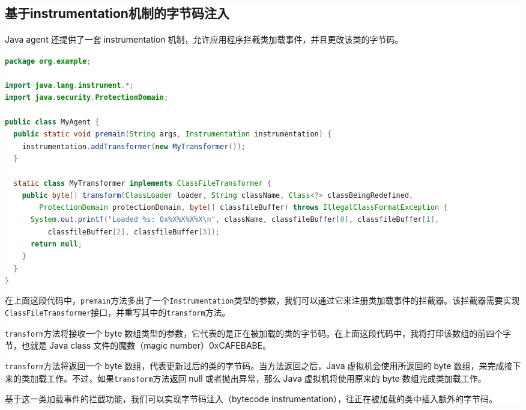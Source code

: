 ## 基于instrumentation机制的字节码注入

Java agent 还提供了一套 instrumentation 机制，允许应用程序拦截类加载事件，并且更改该类的字节码。

```java
package org.example;
 
import java.lang.instrument.*;
import java.security.ProtectionDomain;
 
public class MyAgent {
  public static void premain(String args, Instrumentation instrumentation) {
    instrumentation.addTransformer(new MyTransformer());
  }
 
  static class MyTransformer implements ClassFileTransformer {
    public byte[] transform(ClassLoader loader, String className, Class<?> classBeingRedefined,
        ProtectionDomain protectionDomain, byte[] classfileBuffer) throws IllegalClassFormatException {
      System.out.printf("Loaded %s: 0x%X%X%X%X\n", className, classfileBuffer[0], classfileBuffer[1],
          classfileBuffer[2], classfileBuffer[3]);
      return null;
    }
  }
}
```

在上面这段代码中，`premain`方法多出了一个`Instrumentation`类型的参数，我们可以通过它来注册类加载事件的拦截器。该拦截器需要实现`ClassFileTransformer`接口，并重写其中的`transform`方法。

`transform`方法将接收一个 byte 数组类型的参数，它代表的是正在被加载的类的字节码。在上面这段代码中，我将打印该数组的前四个字节，也就是 Java class 文件的魔数（magic number）0xCAFEBABE。

`transform`方法将返回一个 byte 数组，代表更新过后的类的字节码。当方法返回之后，Java 虚拟机会使用所返回的 byte 数组，来完成接下来的类加载工作。不过，如果`transform`方法返回 null 或者抛出异常，那么 Java 虚拟机将使用原来的 byte 数组完成类加载工作。

基于这一类加载事件的拦截功能，我们可以实现字节码注入（bytecode instrumentation），往正在被加载的类中插入额外的字节码。

